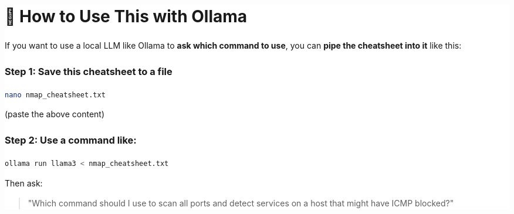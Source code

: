 # 🧠 How to Use This with Ollama

If you want to use a local LLM like Ollama to **ask which command to use**, you can **pipe the cheatsheet into it** like this:

### Step 1: Save this cheatsheet to a file

```bash
nano nmap_cheatsheet.txt
```

(paste the above content)

### Step 2: Use a command like:

```bash
ollama run llama3 < nmap_cheatsheet.txt
```

Then ask:

> "Which command should I use to scan all ports and detect services on a host that might have ICMP blocked?"


